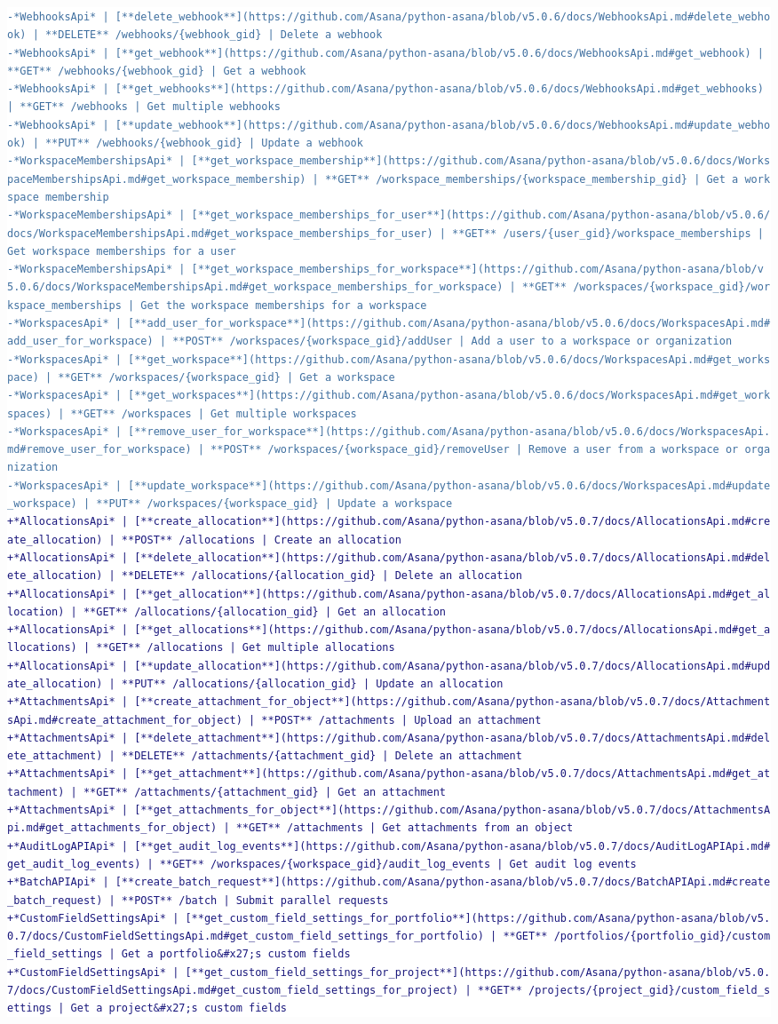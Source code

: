 ```diff
-*WebhooksApi* | [**delete_webhook**](https://github.com/Asana/python-asana/blob/v5.0.6/docs/WebhooksApi.md#delete_webhook) | **DELETE** /webhooks/{webhook_gid} | Delete a webhook
-*WebhooksApi* | [**get_webhook**](https://github.com/Asana/python-asana/blob/v5.0.6/docs/WebhooksApi.md#get_webhook) | **GET** /webhooks/{webhook_gid} | Get a webhook
-*WebhooksApi* | [**get_webhooks**](https://github.com/Asana/python-asana/blob/v5.0.6/docs/WebhooksApi.md#get_webhooks) | **GET** /webhooks | Get multiple webhooks
-*WebhooksApi* | [**update_webhook**](https://github.com/Asana/python-asana/blob/v5.0.6/docs/WebhooksApi.md#update_webhook) | **PUT** /webhooks/{webhook_gid} | Update a webhook
-*WorkspaceMembershipsApi* | [**get_workspace_membership**](https://github.com/Asana/python-asana/blob/v5.0.6/docs/WorkspaceMembershipsApi.md#get_workspace_membership) | **GET** /workspace_memberships/{workspace_membership_gid} | Get a workspace membership
-*WorkspaceMembershipsApi* | [**get_workspace_memberships_for_user**](https://github.com/Asana/python-asana/blob/v5.0.6/docs/WorkspaceMembershipsApi.md#get_workspace_memberships_for_user) | **GET** /users/{user_gid}/workspace_memberships | Get workspace memberships for a user
-*WorkspaceMembershipsApi* | [**get_workspace_memberships_for_workspace**](https://github.com/Asana/python-asana/blob/v5.0.6/docs/WorkspaceMembershipsApi.md#get_workspace_memberships_for_workspace) | **GET** /workspaces/{workspace_gid}/workspace_memberships | Get the workspace memberships for a workspace
-*WorkspacesApi* | [**add_user_for_workspace**](https://github.com/Asana/python-asana/blob/v5.0.6/docs/WorkspacesApi.md#add_user_for_workspace) | **POST** /workspaces/{workspace_gid}/addUser | Add a user to a workspace or organization
-*WorkspacesApi* | [**get_workspace**](https://github.com/Asana/python-asana/blob/v5.0.6/docs/WorkspacesApi.md#get_workspace) | **GET** /workspaces/{workspace_gid} | Get a workspace
-*WorkspacesApi* | [**get_workspaces**](https://github.com/Asana/python-asana/blob/v5.0.6/docs/WorkspacesApi.md#get_workspaces) | **GET** /workspaces | Get multiple workspaces
-*WorkspacesApi* | [**remove_user_for_workspace**](https://github.com/Asana/python-asana/blob/v5.0.6/docs/WorkspacesApi.md#remove_user_for_workspace) | **POST** /workspaces/{workspace_gid}/removeUser | Remove a user from a workspace or organization
-*WorkspacesApi* | [**update_workspace**](https://github.com/Asana/python-asana/blob/v5.0.6/docs/WorkspacesApi.md#update_workspace) | **PUT** /workspaces/{workspace_gid} | Update a workspace
+*AllocationsApi* | [**create_allocation**](https://github.com/Asana/python-asana/blob/v5.0.7/docs/AllocationsApi.md#create_allocation) | **POST** /allocations | Create an allocation
+*AllocationsApi* | [**delete_allocation**](https://github.com/Asana/python-asana/blob/v5.0.7/docs/AllocationsApi.md#delete_allocation) | **DELETE** /allocations/{allocation_gid} | Delete an allocation
+*AllocationsApi* | [**get_allocation**](https://github.com/Asana/python-asana/blob/v5.0.7/docs/AllocationsApi.md#get_allocation) | **GET** /allocations/{allocation_gid} | Get an allocation
+*AllocationsApi* | [**get_allocations**](https://github.com/Asana/python-asana/blob/v5.0.7/docs/AllocationsApi.md#get_allocations) | **GET** /allocations | Get multiple allocations
+*AllocationsApi* | [**update_allocation**](https://github.com/Asana/python-asana/blob/v5.0.7/docs/AllocationsApi.md#update_allocation) | **PUT** /allocations/{allocation_gid} | Update an allocation
+*AttachmentsApi* | [**create_attachment_for_object**](https://github.com/Asana/python-asana/blob/v5.0.7/docs/AttachmentsApi.md#create_attachment_for_object) | **POST** /attachments | Upload an attachment
+*AttachmentsApi* | [**delete_attachment**](https://github.com/Asana/python-asana/blob/v5.0.7/docs/AttachmentsApi.md#delete_attachment) | **DELETE** /attachments/{attachment_gid} | Delete an attachment
+*AttachmentsApi* | [**get_attachment**](https://github.com/Asana/python-asana/blob/v5.0.7/docs/AttachmentsApi.md#get_attachment) | **GET** /attachments/{attachment_gid} | Get an attachment
+*AttachmentsApi* | [**get_attachments_for_object**](https://github.com/Asana/python-asana/blob/v5.0.7/docs/AttachmentsApi.md#get_attachments_for_object) | **GET** /attachments | Get attachments from an object
+*AuditLogAPIApi* | [**get_audit_log_events**](https://github.com/Asana/python-asana/blob/v5.0.7/docs/AuditLogAPIApi.md#get_audit_log_events) | **GET** /workspaces/{workspace_gid}/audit_log_events | Get audit log events
+*BatchAPIApi* | [**create_batch_request**](https://github.com/Asana/python-asana/blob/v5.0.7/docs/BatchAPIApi.md#create_batch_request) | **POST** /batch | Submit parallel requests
+*CustomFieldSettingsApi* | [**get_custom_field_settings_for_portfolio**](https://github.com/Asana/python-asana/blob/v5.0.7/docs/CustomFieldSettingsApi.md#get_custom_field_settings_for_portfolio) | **GET** /portfolios/{portfolio_gid}/custom_field_settings | Get a portfolio&#x27;s custom fields
+*CustomFieldSettingsApi* | [**get_custom_field_settings_for_project**](https://github.com/Asana/python-asana/blob/v5.0.7/docs/CustomFieldSettingsApi.md#get_custom_field_settings_for_project) | **GET** /projects/{project_gid}/custom_field_settings | Get a project&#x27;s custom fields
```